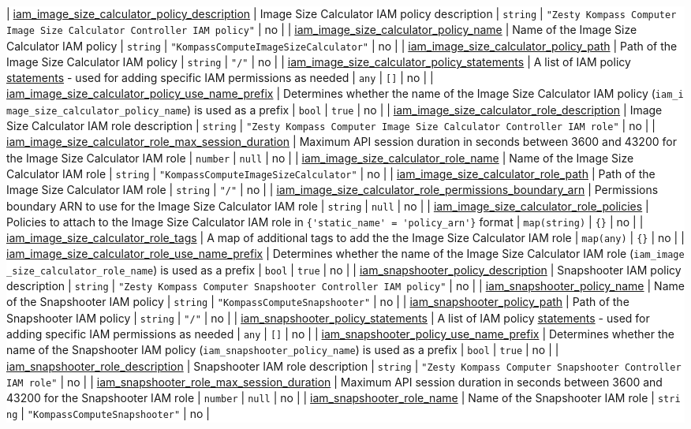 | <a name="input_iam_image_size_calculator_policy_description"></a> [iam\_image\_size\_calculator\_policy\_description](#input\_iam\_image\_size\_calculator\_policy\_description) | Image Size Calculator IAM policy description | `string` | `"Zesty Kompass Computer Image Size Calculator Controller IAM policy"` | no |
| <a name="input_iam_image_size_calculator_policy_name"></a> [iam\_image\_size\_calculator\_policy\_name](#input\_iam\_image\_size\_calculator\_policy\_name) | Name of the Image Size Calculator IAM policy | `string` | `"KompassComputeImageSizeCalculator"` | no |
| <a name="input_iam_image_size_calculator_policy_path"></a> [iam\_image\_size\_calculator\_policy\_path](#input\_iam\_image\_size\_calculator\_policy\_path) | Path of the Image Size Calculator IAM policy | `string` | `"/"` | no |
| <a name="input_iam_image_size_calculator_policy_statements"></a> [iam\_image\_size\_calculator\_policy\_statements](#input\_iam\_image\_size\_calculator\_policy\_statements) | A list of IAM policy [statements](https://registry.terraform.io/providers/hashicorp/aws/latest/docs/data-sources/iam_policy_document#statement) - used for adding specific IAM permissions as needed | `any` | `[]` | no |
| <a name="input_iam_image_size_calculator_policy_use_name_prefix"></a> [iam\_image\_size\_calculator\_policy\_use\_name\_prefix](#input\_iam\_image\_size\_calculator\_policy\_use\_name\_prefix) | Determines whether the name of the Image Size Calculator IAM policy (`iam_image_size_calculator_policy_name`) is used as a prefix | `bool` | `true` | no |
| <a name="input_iam_image_size_calculator_role_description"></a> [iam\_image\_size\_calculator\_role\_description](#input\_iam\_image\_size\_calculator\_role\_description) | Image Size Calculator IAM role description | `string` | `"Zesty Kompass Computer Image Size Calculator Controller IAM role"` | no |
| <a name="input_iam_image_size_calculator_role_max_session_duration"></a> [iam\_image\_size\_calculator\_role\_max\_session\_duration](#input\_iam\_image\_size\_calculator\_role\_max\_session\_duration) | Maximum API session duration in seconds between 3600 and 43200 for the Image Size Calculator IAM role | `number` | `null` | no |
| <a name="input_iam_image_size_calculator_role_name"></a> [iam\_image\_size\_calculator\_role\_name](#input\_iam\_image\_size\_calculator\_role\_name) | Name of the Image Size Calculator IAM role | `string` | `"KompassComputeImageSizeCalculator"` | no |
| <a name="input_iam_image_size_calculator_role_path"></a> [iam\_image\_size\_calculator\_role\_path](#input\_iam\_image\_size\_calculator\_role\_path) | Path of the Image Size Calculator IAM role | `string` | `"/"` | no |
| <a name="input_iam_image_size_calculator_role_permissions_boundary_arn"></a> [iam\_image\_size\_calculator\_role\_permissions\_boundary\_arn](#input\_iam\_image\_size\_calculator\_role\_permissions\_boundary\_arn) | Permissions boundary ARN to use for the Image Size Calculator IAM role | `string` | `null` | no |
| <a name="input_iam_image_size_calculator_role_policies"></a> [iam\_image\_size\_calculator\_role\_policies](#input\_iam\_image\_size\_calculator\_role\_policies) | Policies to attach to the Image Size Calculator IAM role in `{'static_name' = 'policy_arn'}` format | `map(string)` | `{}` | no |
| <a name="input_iam_image_size_calculator_role_tags"></a> [iam\_image\_size\_calculator\_role\_tags](#input\_iam\_image\_size\_calculator\_role\_tags) | A map of additional tags to add the the Image Size Calculator IAM role | `map(any)` | `{}` | no |
| <a name="input_iam_image_size_calculator_role_use_name_prefix"></a> [iam\_image\_size\_calculator\_role\_use\_name\_prefix](#input\_iam\_image\_size\_calculator\_role\_use\_name\_prefix) | Determines whether the name of the Image Size Calculator IAM role (`iam_image_size_calculator_role_name`) is used as a prefix | `bool` | `true` | no |
| <a name="input_iam_snapshooter_policy_description"></a> [iam\_snapshooter\_policy\_description](#input\_iam\_snapshooter\_policy\_description) | Snapshooter IAM policy description | `string` | `"Zesty Kompass Computer Snapshooter Controller IAM policy"` | no |
| <a name="input_iam_snapshooter_policy_name"></a> [iam\_snapshooter\_policy\_name](#input\_iam\_snapshooter\_policy\_name) | Name of the Snapshooter IAM policy | `string` | `"KompassComputeSnapshooter"` | no |
| <a name="input_iam_snapshooter_policy_path"></a> [iam\_snapshooter\_policy\_path](#input\_iam\_snapshooter\_policy\_path) | Path of the Snapshooter IAM policy | `string` | `"/"` | no |
| <a name="input_iam_snapshooter_policy_statements"></a> [iam\_snapshooter\_policy\_statements](#input\_iam\_snapshooter\_policy\_statements) | A list of IAM policy [statements](https://registry.terraform.io/providers/hashicorp/aws/latest/docs/data-sources/iam_policy_document#statement) - used for adding specific IAM permissions as needed | `any` | `[]` | no |
| <a name="input_iam_snapshooter_policy_use_name_prefix"></a> [iam\_snapshooter\_policy\_use\_name\_prefix](#input\_iam\_snapshooter\_policy\_use\_name\_prefix) | Determines whether the name of the Snapshooter IAM policy (`iam_snapshooter_policy_name`) is used as a prefix | `bool` | `true` | no |
| <a name="input_iam_snapshooter_role_description"></a> [iam\_snapshooter\_role\_description](#input\_iam\_snapshooter\_role\_description) | Snapshooter IAM role description | `string` | `"Zesty Kompass Computer Snapshooter Controller IAM role"` | no |
| <a name="input_iam_snapshooter_role_max_session_duration"></a> [iam\_snapshooter\_role\_max\_session\_duration](#input\_iam\_snapshooter\_role\_max\_session\_duration) | Maximum API session duration in seconds between 3600 and 43200 for the Snapshooter IAM role | `number` | `null` | no |
| <a name="input_iam_snapshooter_role_name"></a> [iam\_snapshooter\_role\_name](#input\_iam\_snapshooter\_role\_name) | Name of the Snapshooter IAM role | `string` | `"KompassComputeSnapshooter"` | no |
